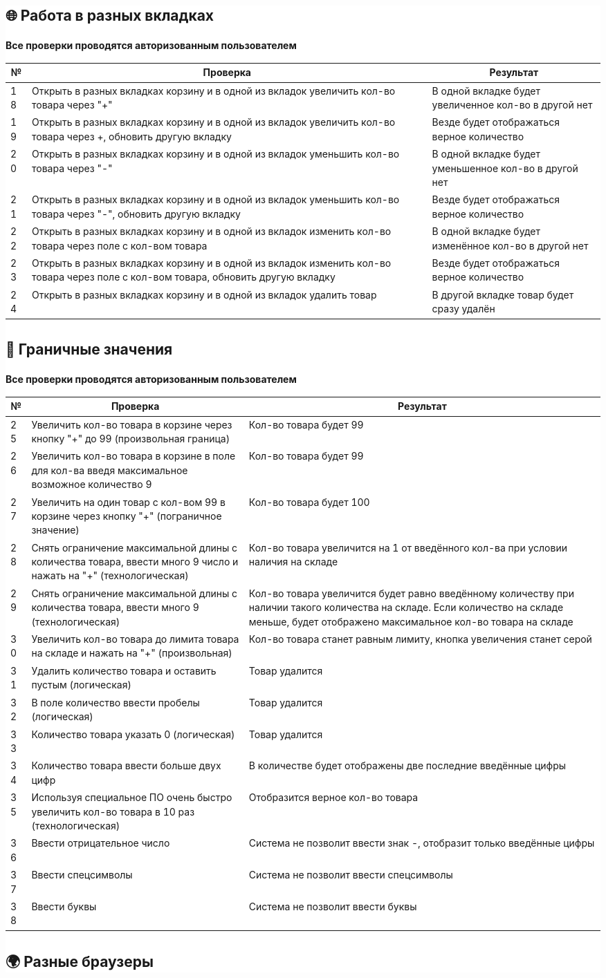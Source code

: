## 🌐 Работа в разных вкладках

**Все проверки проводятся авторизованным пользователем**

| № | Проверка | Результат |
|---|----------|-----------|
| 18 | Открыть в разных вкладках корзину и в одной из вкладок увеличить кол-во товара через "+" | В одной вкладке будет увеличенное кол-во в другой нет |
| 19 | Открыть в разных вкладках корзину и в одной из вкладок увеличить кол-во товара через +, обновить другую вкладку | Везде будет отображаться верное количество |
| 20 | Открыть в разных вкладках корзину и в одной из вкладок уменьшить кол-во товара через "-" | В одной вкладке будет уменьшенное кол-во в другой нет |
| 21 | Открыть в разных вкладках корзину и в одной из вкладок уменьшить кол-во товара через "-", обновить другую вкладку | Везде будет отображаться верное количество |
| 22 | Открыть в разных вкладках корзину и в одной из вкладок изменить кол-во товара через поле с кол-вом товара | В одной вкладке будет изменённое кол-во в другой нет |
| 23 | Открыть в разных вкладках корзину и в одной из вкладок изменить кол-во товара через поле с кол-вом товара, обновить другую вкладку | Везде будет отображаться верное количество |
| 24 | Открыть в разных вкладках корзину и в одной из вкладок удалить товар | В другой вкладке товар будет сразу удалён |

## 🔢 Граничные значения

**Все проверки проводятся авторизованным пользователем**

| № | Проверка | Результат |
|---|----------|-----------|
| 25 | Увеличить кол-во товара в корзине через кнопку "+" до 99 (произвольная граница) | Кол-во товара будет 99 |
| 26 | Увеличить кол-во товара в корзине в поле для кол-ва введя максимальное возможное количество 9 | Кол-во товара будет 99 |
| 27 | Увеличить на один товар с кол-вом 99 в корзине через кнопку "+" (пограничное значение) | Кол-во товара будет 100 |
| 28 | Снять ограничение максимальной длины с количества товара, ввести много 9 число и нажать на "+" (технологическая) | Кол-во товара увеличится на 1 от введённого кол-ва при условии наличия на складе |
| 29 | Снять ограничение максимальной длины с количества товара, ввести много 9 (технологическая) | Кол-во товара увеличится будет равно введённому количеству при наличии такого количества на складе. Если количество на складе меньше, будет отображено максимальное кол-во товара на складе |
| 30 | Увеличить кол-во товара до лимита товара на складе и нажать на "+" (произвольная) | Кол-во товара станет равным лимиту, кнопка увеличения станет серой |
| 31 | Удалить количество товара и оставить пустым (логическая) | Товар удалится |
| 32 | В поле количество ввести пробелы (логическая) | Товар удалится |
| 33 | Количество товара указать 0 (логическая) | Товар удалится |
| 34 | Количество товара ввести больше двух цифр | В количестве будет отображены две последние введённые цифры |
| 35 | Используя специальное ПО очень быстро увеличить кол-во товара в 10 раз (технологическая) | Отобразится верное кол-во товара |
| 36 | Ввести отрицательное число | Система не позволит ввести знак -, отобразит только введённые цифры |
| 37 | Ввести спецсимволы | Система не позволит ввести спецсимволы |
| 38 | Ввести буквы | Система не позволит ввести буквы |

## 🌍 Разные браузеры
